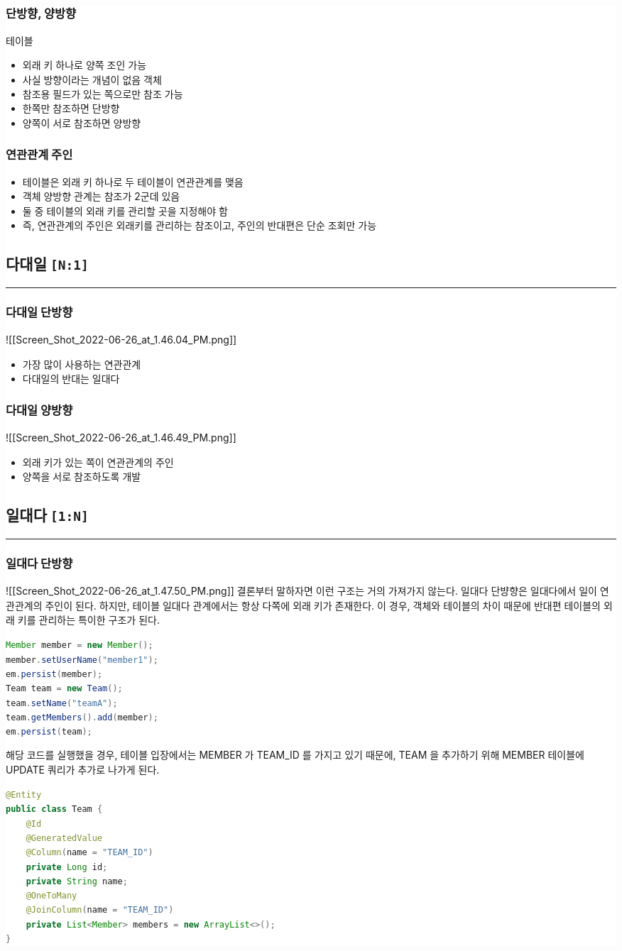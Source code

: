 ### 단방향, 양방향
테이블
- 외래 키 하나로 양쪽 조인 가능
- 사실 방향이라는 개념이 없음
객체
- 참조용 필드가 있는 쪽으로만 참조 가능
- 한쪽만 참조하면 단방향
- 양쪽이 서로 참조하면 양방향

### 연관관계 주인
- 테이블은 외래 키 하나로 두 테이블이 연관관계를 맺음
- 객체 양방향 관계는 참조가 2군데 있음
- 둘 중 테이블의 외래 키를 관리할 곳을 지정해야 함
- 즉, 연관관계의 주인은 외래키를 관리하는 참조이고, 주인의 반대편은 단순 조회만 가능

## 다대일 `[N:1]`
---
### 다대일 단방향
![[Screen_Shot_2022-06-26_at_1.46.04_PM.png]]
- 가장 많이 사용하는 연관관계
- 다대일의 반대는 일대다

### 다대일 양방향
![[Screen_Shot_2022-06-26_at_1.46.49_PM.png]]
- 외래 키가 있는 쪽이 연관관계의 주인
- 양쪽을 서로 참조하도록 개발

## 일대다 `[1:N]`
---
### 일대다 단방향
![[Screen_Shot_2022-06-26_at_1.47.50_PM.png]]
결론부터 말하자면 이런 구조는 거의 가져가지 않는다.
일대다 단뱡향은 일대다에서 일이 연관관계의 주인이 된다.
하지만, 테이블 일대다 관계에서는 항상 다쪽에 외래 키가 존재한다.
이 경우, 객체와 테이블의 차이 때문에 반대편 테이블의 외래 키를 관리하는 특이한 구조가 된다.
```java
Member member = new Member();
member.setUserName("member1");
em.persist(member);
Team team = new Team();
team.setName("teamA");
team.getMembers().add(member);
em.persist(team);
```
해당 코드를 실행했을 경우, 테이블 입장에서는 MEMBER 가 TEAM_ID 를 가지고 있기 때문에, TEAM 을 추가하기 위해 MEMBER 테이블에 UPDATE 쿼리가 추가로 나가게 된다.
```java
@Entity
public class Team {
    @Id
    @GeneratedValue
    @Column(name = "TEAM_ID")
    private Long id;
    private String name;
    @OneToMany
    @JoinColumn(name = "TEAM_ID")
    private List<Member> members = new ArrayList<>();
}
```